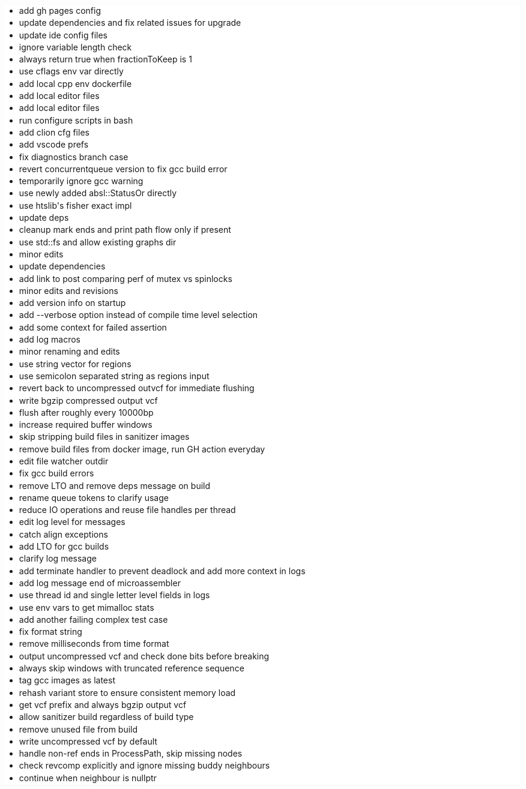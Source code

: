 * add gh pages config
* update dependencies and fix related issues for upgrade
* update ide config files
* ignore variable length check
* always return true when fractionToKeep is 1
* use cflags env var directly
* add local cpp env dockerfile
* add local editor files
* add local editor files
* run configure scripts in bash
* add clion cfg files
* add vscode prefs
* fix diagnostics branch case
* revert concurrentqueue version to fix gcc build error
* temporarily ignore gcc warning
* use newly added absl::StatusOr directly
* use htslib's fisher exact impl
* update deps
* cleanup mark ends and print path flow only if present
* use std::fs and allow existing graphs dir
* minor edits
* update dependencies
* add link to post comparing perf of mutex vs spinlocks
* minor edits and revisions
* add version info on startup
* add --verbose option instead of compile time level selection
* add some context for failed assertion
* add log macros
* minor renaming and edits
* use string vector for regions
* use semicolon separated string as regions input
* revert back to uncompressed outvcf for immediate flushing
* write bgzip compressed output vcf
* flush after roughly every 10000bp
* increase required buffer windows
* skip stripping build files in sanitizer images
* remove build files from docker image, run GH action everyday
* edit file watcher outdir
* fix gcc build errors
* remove LTO and remove deps message on build
* rename queue tokens to clarify usage
* reduce IO operations and reuse file handles per thread
* edit log level for messages
* catch align exceptions
* add LTO for gcc builds
* clarify log message
* add terminate handler to prevent deadlock and add more context in logs
* add log message end of microassembler
* use thread id and single letter level fields in logs
* use env vars to get mimalloc stats
* add another failing complex test case
* fix format string
* remove milliseconds from time format
* output uncompressed vcf and check done bits before breaking
* always skip windows with truncated reference sequence
* tag gcc images as latest
* rehash variant store to ensure consistent memory load
* get vcf prefix and always bgzip output vcf
* allow sanitizer build regardless of build type
* remove unused file from build
* write uncompressed vcf by default
* handle non-ref ends in ProcessPath, skip missing nodes
* check revcomp explicitly and ignore missing buddy neighbours
* continue when neighbour is nullptr